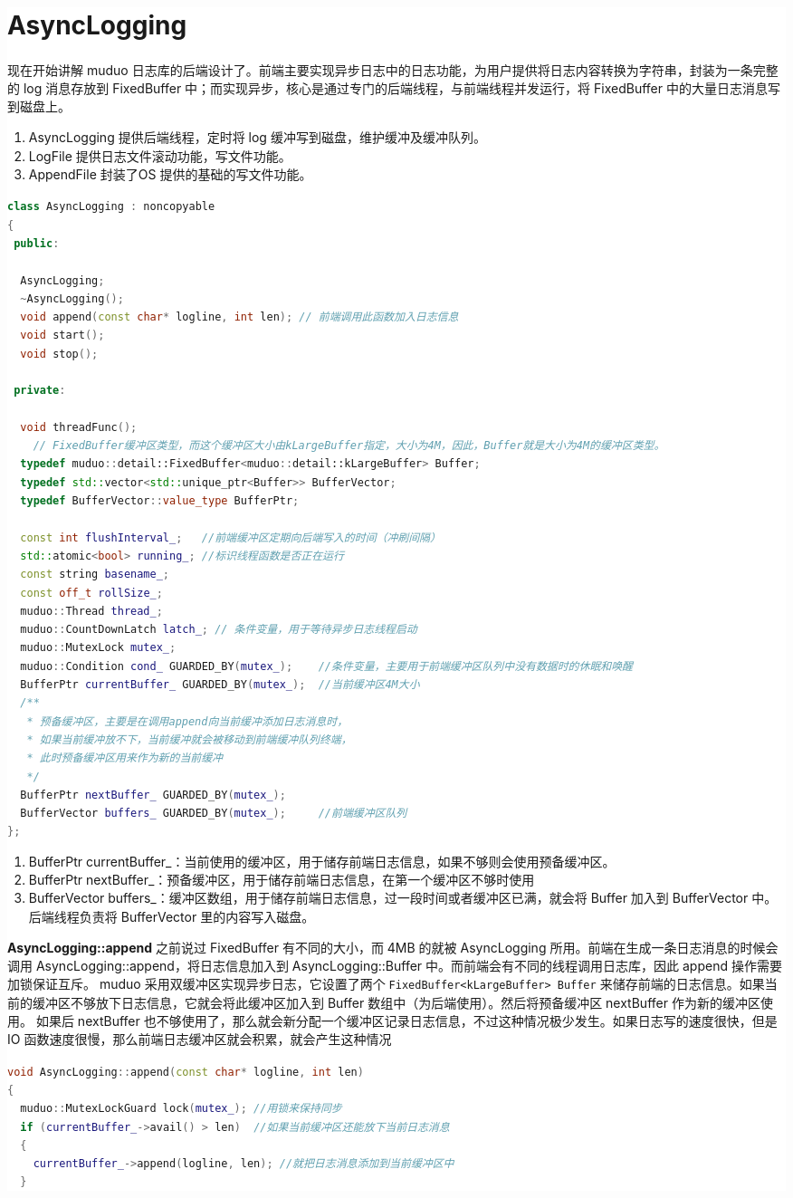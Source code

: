 # AsyncLogging
现在开始讲解 muduo 日志库的后端设计了。前端主要实现异步日志中的日志功能，为用户提供将日志内容转换为字符串，封装为一条完整的 log 消息存放到 FixedBuffer 中；而实现异步，核心是通过专门的后端线程，与前端线程并发运行，将 FixedBuffer 中的大量日志消息写到磁盘上。

1. AsyncLogging 提供后端线程，定时将 log 缓冲写到磁盘，维护缓冲及缓冲队列。
2. LogFile 提供日志文件滚动功能，写文件功能。
3. AppendFile 封装了OS 提供的基础的写文件功能。
```cpp
class AsyncLogging : noncopyable
{
 public:

  AsyncLogging;
  ~AsyncLogging();
  void append(const char* logline, int len); // 前端调用此函数加入日志信息
  void start();
  void stop();

 private:

  void threadFunc();
    // FixedBuffer缓冲区类型，而这个缓冲区大小由kLargeBuffer指定，大小为4M，因此，Buffer就是大小为4M的缓冲区类型。
  typedef muduo::detail::FixedBuffer<muduo::detail::kLargeBuffer> Buffer;
  typedef std::vector<std::unique_ptr<Buffer>> BufferVector;
  typedef BufferVector::value_type BufferPtr;

  const int flushInterval_;   //前端缓冲区定期向后端写入的时间（冲刷间隔）
  std::atomic<bool> running_; //标识线程函数是否正在运行
  const string basename_;
  const off_t rollSize_;
  muduo::Thread thread_;
  muduo::CountDownLatch latch_; // 条件变量，用于等待异步日志线程启动
  muduo::MutexLock mutex_;
  muduo::Condition cond_ GUARDED_BY(mutex_);    //条件变量，主要用于前端缓冲区队列中没有数据时的休眠和唤醒
  BufferPtr currentBuffer_ GUARDED_BY(mutex_);  //当前缓冲区4M大小
  /**
   * 预备缓冲区，主要是在调用append向当前缓冲添加日志消息时，
   * 如果当前缓冲放不下，当前缓冲就会被移动到前端缓冲队列终端，
   * 此时预备缓冲区用来作为新的当前缓冲
   */
  BufferPtr nextBuffer_ GUARDED_BY(mutex_);     
  BufferVector buffers_ GUARDED_BY(mutex_);     //前端缓冲区队列
};
```

1. BufferPtr currentBuffer_：当前使用的缓冲区，用于储存前端日志信息，如果不够则会使用预备缓冲区。
2. BufferPtr nextBuffer_：预备缓冲区，用于储存前端日志信息，在第一个缓冲区不够时使用
3. BufferVector buffers_：缓冲区数组，用于储存前端日志信息，过一段时间或者缓冲区已满，就会将 Buffer 加入到 BufferVector 中。后端线程负责将 BufferVector 里的内容写入磁盘。

**AsyncLogging::append**
之前说过 FixedBuffer 有不同的大小，而 4MB 的就被 AsyncLogging 所用。前端在生成一条日志消息的时候会调用 AsyncLogging::append，将日志信息加入到 AsyncLogging::Buffer 中。而前端会有不同的线程调用日志库，因此 append 操作需要加锁保证互斥。
muduo 采用双缓冲区实现异步日志，它设置了两个 `FixedBuffer<kLargeBuffer> Buffer` 来储存前端的日志信息。如果当前的缓冲区不够放下日志信息，它就会将此缓冲区加入到 Buffer 数组中（为后端使用）。然后将预备缓冲区 nextBuffer 作为新的缓冲区使用。
如果后 nextBuffer 也不够使用了，那么就会新分配一个缓冲区记录日志信息，不过这种情况极少发生。如果日志写的速度很快，但是 IO 函数速度很慢，那么前端日志缓冲区就会积累，就会产生这种情况
```cpp
void AsyncLogging::append(const char* logline, int len)
{
  muduo::MutexLockGuard lock(mutex_); //用锁来保持同步
  if (currentBuffer_->avail() > len)  //如果当前缓冲区还能放下当前日志消息
  {
    currentBuffer_->append(logline, len); //就把日志消息添加到当前缓冲区中
  }
```